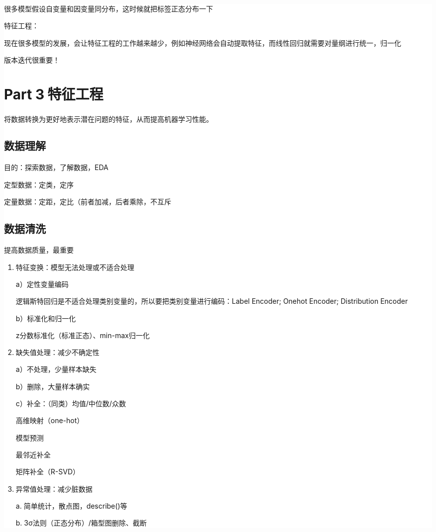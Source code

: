 

很多模型假设自变量和因变量同分布，这时候就把标签正态分布一下



特征工程：

现在很多模型的发展，会让特征工程的工作越来越少，例如神经网络会自动提取特征，而线性回归就需要对量纲进行统一，归一化



版本迭代很重要！

# Part 3 特征工程

将数据转换为更好地表示潜在问题的特征，从而提高机器学习性能。

## 数据理解

目的：探索数据，了解数据，EDA

定型数据：定类，定序

定量数据：定距，定比（前者加减，后者乘除，不互斥



## 数据清洗

提高数据质量，最重要

1. 特征变换：模型无法处理或不适合处理

   a）定性变量编码

   逻辑斯特回归是不适合处理类别变量的，所以要把类别变量进行编码：Label Encoder; Onehot Encoder; Distribution Encoder

   b）标准化和归一化

   z分数标准化（标准正态）、min-max归一化

2. 缺失值处理：减少不确定性

   a）不处理，少量样本缺失

   b）删除，大量样本确实

   c）补全：（同类）均值/中位数/众数

   高维映射（one-hot）

   模型预测

   最邻近补全

   矩阵补全（R-SVD）

3. 异常值处理：减少脏数据

   a. 简单统计，散点图，describe()等

   b. 3σ法则（正态分布）/箱型图删除、截断
